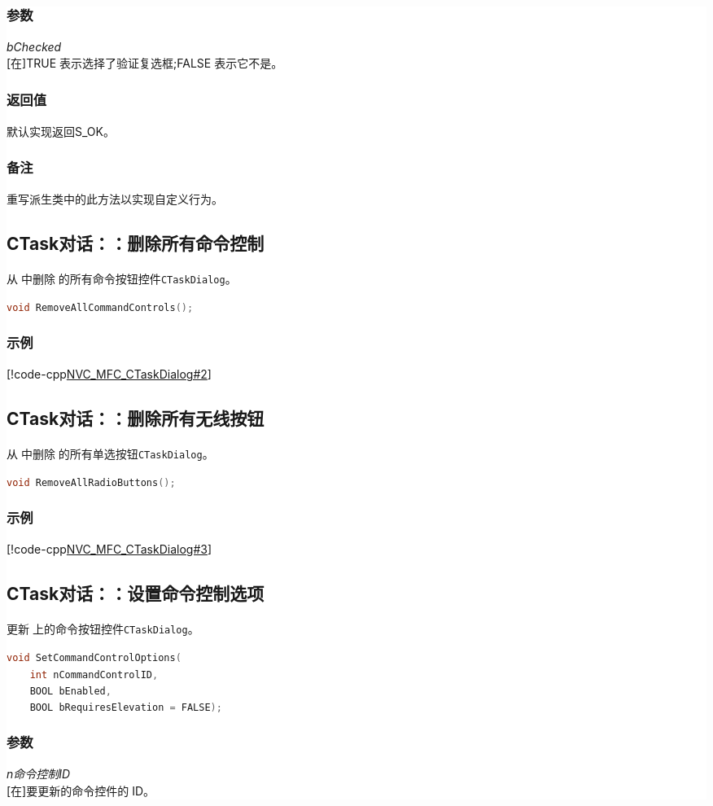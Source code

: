 ### <a name="parameters"></a>参数

*bChecked*<br/>
[在]TRUE 表示选择了验证复选框;FALSE 表示它不是。

### <a name="return-value"></a>返回值

默认实现返回S_OK。

### <a name="remarks"></a>备注

重写派生类中的此方法以实现自定义行为。

## <a name="ctaskdialogremoveallcommandcontrols"></a><a name="removeallcommandcontrols"></a>CTask对话：：删除所有命令控制

从 中删除 的所有命令按钮控件`CTaskDialog`。

```cpp
void RemoveAllCommandControls();
```

### <a name="example"></a>示例

[!code-cpp[NVC_MFC_CTaskDialog#2](../../mfc/reference/codesnippet/cpp/ctaskdialog-class_1.cpp)]

## <a name="ctaskdialogremoveallradiobuttons"></a><a name="removeallradiobuttons"></a>CTask对话：：删除所有无线按钮

从 中删除 的所有单选按钮`CTaskDialog`。

```cpp
void RemoveAllRadioButtons();
```

### <a name="example"></a>示例

[!code-cpp[NVC_MFC_CTaskDialog#3](../../mfc/reference/codesnippet/cpp/ctaskdialog-class_2.cpp)]

## <a name="ctaskdialogsetcommandcontroloptions"></a><a name="setcommandcontroloptions"></a>CTask对话：：设置命令控制选项

更新 上的命令按钮控件`CTaskDialog`。

```cpp
void SetCommandControlOptions(
    int nCommandControlID,
    BOOL bEnabled,
    BOOL bRequiresElevation = FALSE);
```

### <a name="parameters"></a>参数

*n命令控制ID*<br/>
[在]要更新的命令控件的 ID。
